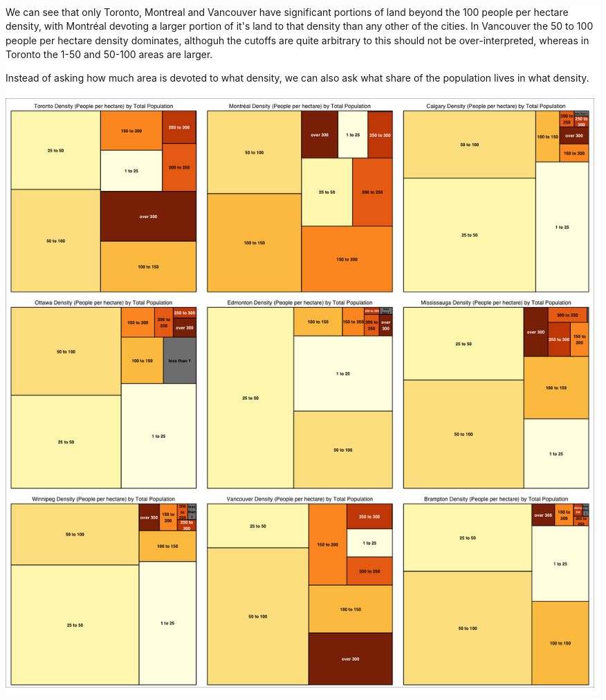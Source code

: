 We can see that only Toronto, Montreal and Vancouver have significant portions of land beyond the 100 people per hectare density, with
Montréal devoting a larger portion of it's land to that density than any other of the cities.
In Vancouver the 50 to 100 people per hectare density dominates, althoguh the cutoffs are quite arbitrary to this should not be
over-interpreted, whereas in Toronto the  1-50 and 50-100 areas are larger.

Instead of asking how much area is devoted to what density, we can also ask what share of the population lives in what density.

<img  src="images/density_population.png" style="width:99%;margin:5px auto;">
